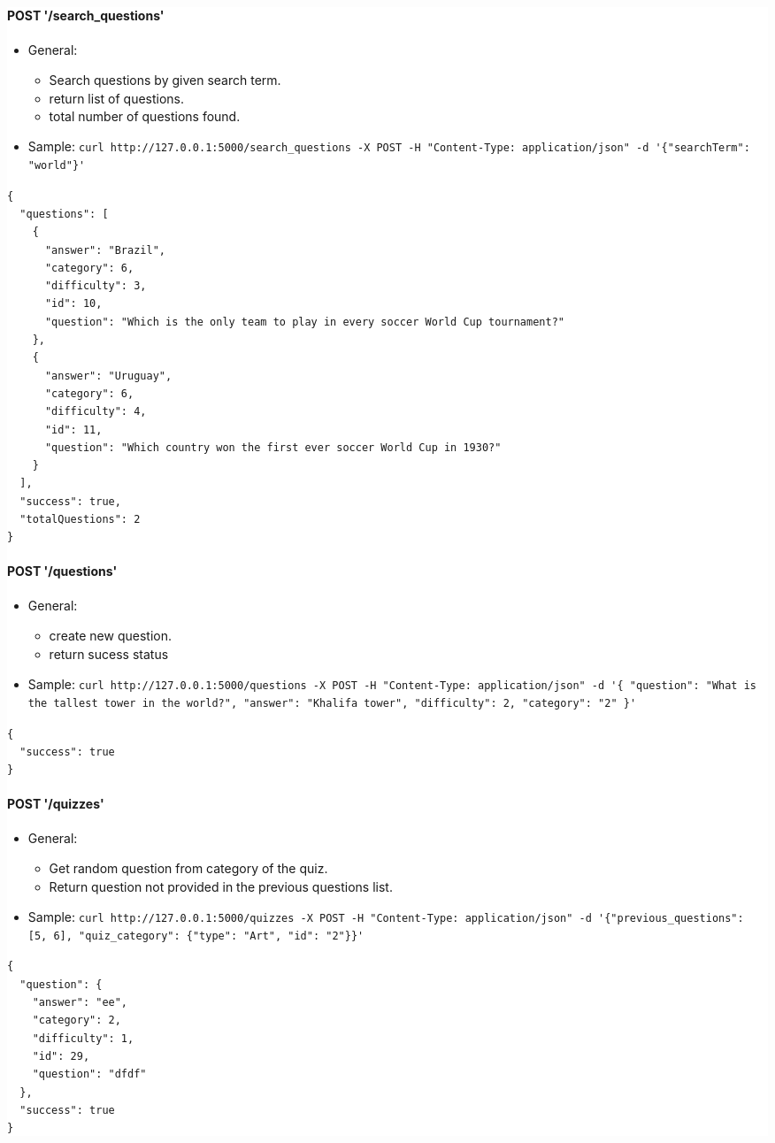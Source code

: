#### POST '/search_questions'
- General:
    - Search questions by given search term.
    - return list of questions.
    - total number of questions found.
 
- Sample: `curl http://127.0.0.1:5000/search_questions -X POST -H "Content-Type: application/json" -d '{"searchTerm": "world"}'`

```
{
  "questions": [
    {
      "answer": "Brazil",
      "category": 6,
      "difficulty": 3,
      "id": 10,
      "question": "Which is the only team to play in every soccer World Cup tournament?"
    },
    {
      "answer": "Uruguay",
      "category": 6,
      "difficulty": 4,
      "id": 11,
      "question": "Which country won the first ever soccer World Cup in 1930?"
    }
  ],
  "success": true,
  "totalQuestions": 2
}
```

#### POST '/questions'
- General:
    - create new question.
    - return sucess status
 
- Sample: `curl http://127.0.0.1:5000/questions -X POST -H "Content-Type: application/json" -d '{ "question": "What is the tallest tower in the world?", "answer": "Khalifa tower", "difficulty": 2, "category": "2" }'`

```
{
  "success": true
}
```
#### POST '/quizzes'
- General:
    - Get random question from category of the quiz.
    - Return question not provided in the previous questions list.
 
- Sample: `curl http://127.0.0.1:5000/quizzes -X POST -H "Content-Type: application/json" -d '{"previous_questions": [5, 6], "quiz_category": {"type": "Art", "id": "2"}}'`

```
{
  "question": {
    "answer": "ee",
    "category": 2,
    "difficulty": 1,
    "id": 29,
    "question": "dfdf"
  },
  "success": true
}
```